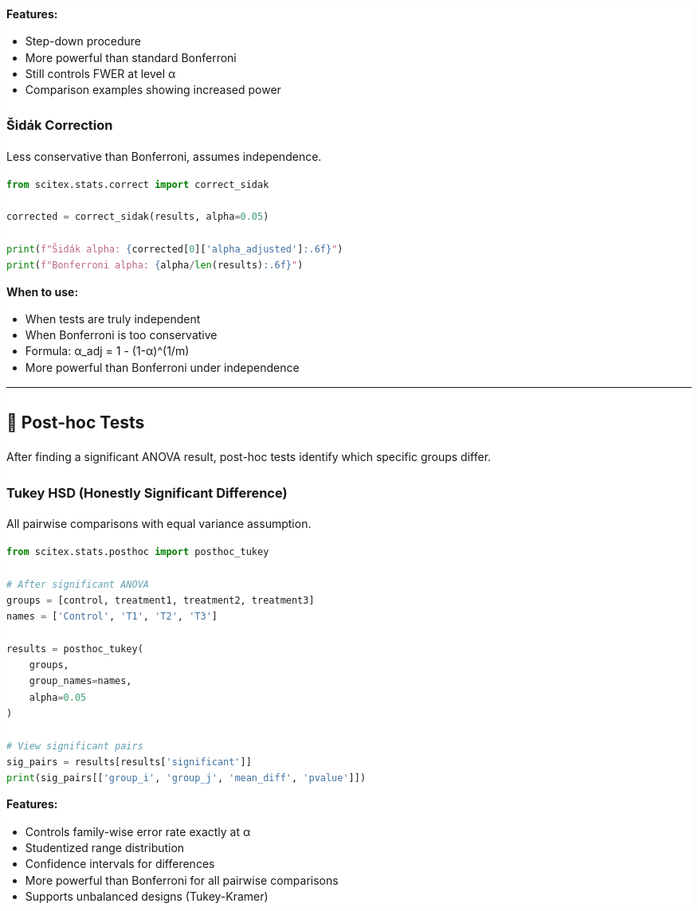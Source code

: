 **Features:**
- Step-down procedure
- More powerful than standard Bonferroni
- Still controls FWER at level α
- Comparison examples showing increased power

### Šidák Correction
Less conservative than Bonferroni, assumes independence.

```python
from scitex.stats.correct import correct_sidak

corrected = correct_sidak(results, alpha=0.05)

print(f"Šidák alpha: {corrected[0]['alpha_adjusted']:.6f}")
print(f"Bonferroni alpha: {alpha/len(results):.6f}")
```

**When to use:**
- When tests are truly independent
- When Bonferroni is too conservative
- Formula: α_adj = 1 - (1-α)^(1/m)
- More powerful than Bonferroni under independence

---

## 🔬 Post-hoc Tests

After finding a significant ANOVA result, post-hoc tests identify which specific groups differ.

### Tukey HSD (Honestly Significant Difference)
All pairwise comparisons with equal variance assumption.

```python
from scitex.stats.posthoc import posthoc_tukey

# After significant ANOVA
groups = [control, treatment1, treatment2, treatment3]
names = ['Control', 'T1', 'T2', 'T3']

results = posthoc_tukey(
    groups,
    group_names=names,
    alpha=0.05
)

# View significant pairs
sig_pairs = results[results['significant']]
print(sig_pairs[['group_i', 'group_j', 'mean_diff', 'pvalue']])
```

**Features:**
- Controls family-wise error rate exactly at α
- Studentized range distribution
- Confidence intervals for differences
- More powerful than Bonferroni for all pairwise comparisons
- Supports unbalanced designs (Tukey-Kramer)
